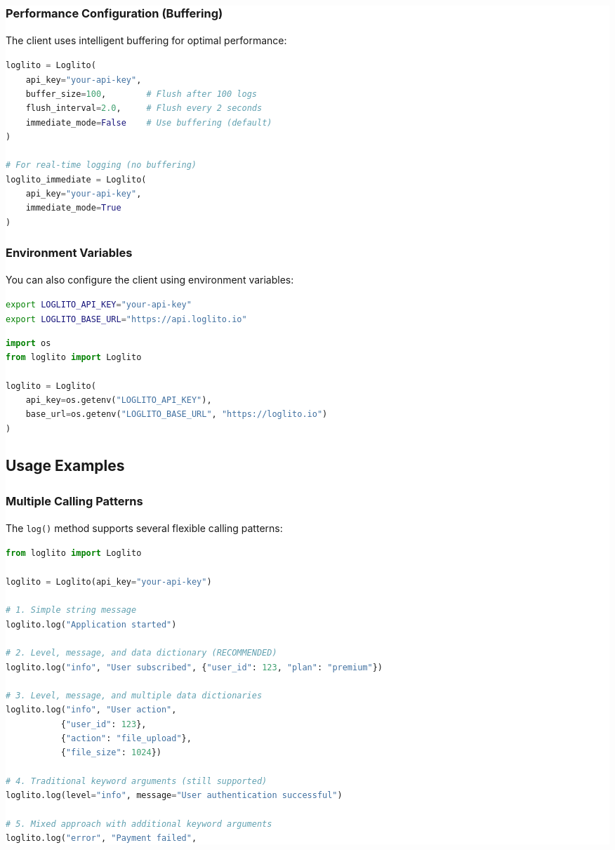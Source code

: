 ### Performance Configuration (Buffering)

The client uses intelligent buffering for optimal performance:

```python
loglito = Loglito(
    api_key="your-api-key",
    buffer_size=100,        # Flush after 100 logs
    flush_interval=2.0,     # Flush every 2 seconds
    immediate_mode=False    # Use buffering (default)
)

# For real-time logging (no buffering)
loglito_immediate = Loglito(
    api_key="your-api-key",
    immediate_mode=True
)
```

### Environment Variables

You can also configure the client using environment variables:

```bash
export LOGLITO_API_KEY="your-api-key"
export LOGLITO_BASE_URL="https://api.loglito.io"
```

```python
import os
from loglito import Loglito

loglito = Loglito(
    api_key=os.getenv("LOGLITO_API_KEY"),
    base_url=os.getenv("LOGLITO_BASE_URL", "https://loglito.io")
)
```

## Usage Examples

### Multiple Calling Patterns

The `log()` method supports several flexible calling patterns:

```python
from loglito import Loglito

loglito = Loglito(api_key="your-api-key")

# 1. Simple string message
loglito.log("Application started")

# 2. Level, message, and data dictionary (RECOMMENDED)
loglito.log("info", "User subscribed", {"user_id": 123, "plan": "premium"})

# 3. Level, message, and multiple data dictionaries
loglito.log("info", "User action", 
           {"user_id": 123}, 
           {"action": "file_upload"}, 
           {"file_size": 1024})

# 4. Traditional keyword arguments (still supported)
loglito.log(level="info", message="User authentication successful")

# 5. Mixed approach with additional keyword arguments
loglito.log("error", "Payment failed", 
```
